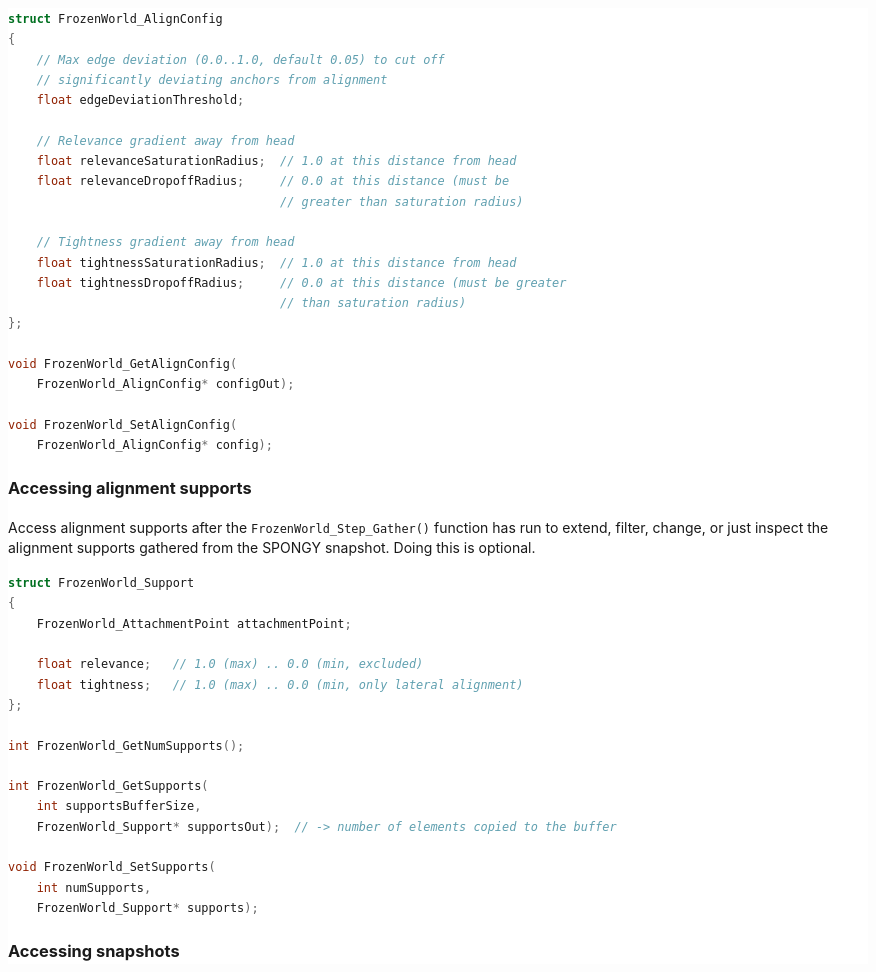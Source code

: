 ```cpp
struct FrozenWorld_AlignConfig
{
    // Max edge deviation (0.0..1.0, default 0.05) to cut off 
    // significantly deviating anchors from alignment
    float edgeDeviationThreshold;

    // Relevance gradient away from head
    float relevanceSaturationRadius;  // 1.0 at this distance from head
    float relevanceDropoffRadius;     // 0.0 at this distance (must be 
                                      // greater than saturation radius)

    // Tightness gradient away from head
    float tightnessSaturationRadius;  // 1.0 at this distance from head
    float tightnessDropoffRadius;     // 0.0 at this distance (must be greater 
                                      // than saturation radius)
};

void FrozenWorld_GetAlignConfig(
    FrozenWorld_AlignConfig* configOut);

void FrozenWorld_SetAlignConfig(
    FrozenWorld_AlignConfig* config);
```

### Accessing alignment supports

Access alignment supports after the `FrozenWorld_Step_Gather()` function has run to extend, filter, change, or just inspect the alignment supports gathered from the SPONGY snapshot. Doing this is optional.

```cpp
struct FrozenWorld_Support
{
    FrozenWorld_AttachmentPoint attachmentPoint;

    float relevance;   // 1.0 (max) .. 0.0 (min, excluded)
    float tightness;   // 1.0 (max) .. 0.0 (min, only lateral alignment)
};

int FrozenWorld_GetNumSupports();

int FrozenWorld_GetSupports(
    int supportsBufferSize,
    FrozenWorld_Support* supportsOut);  // -> number of elements copied to the buffer

void FrozenWorld_SetSupports(
    int numSupports,
    FrozenWorld_Support* supports);
```

### Accessing snapshots
